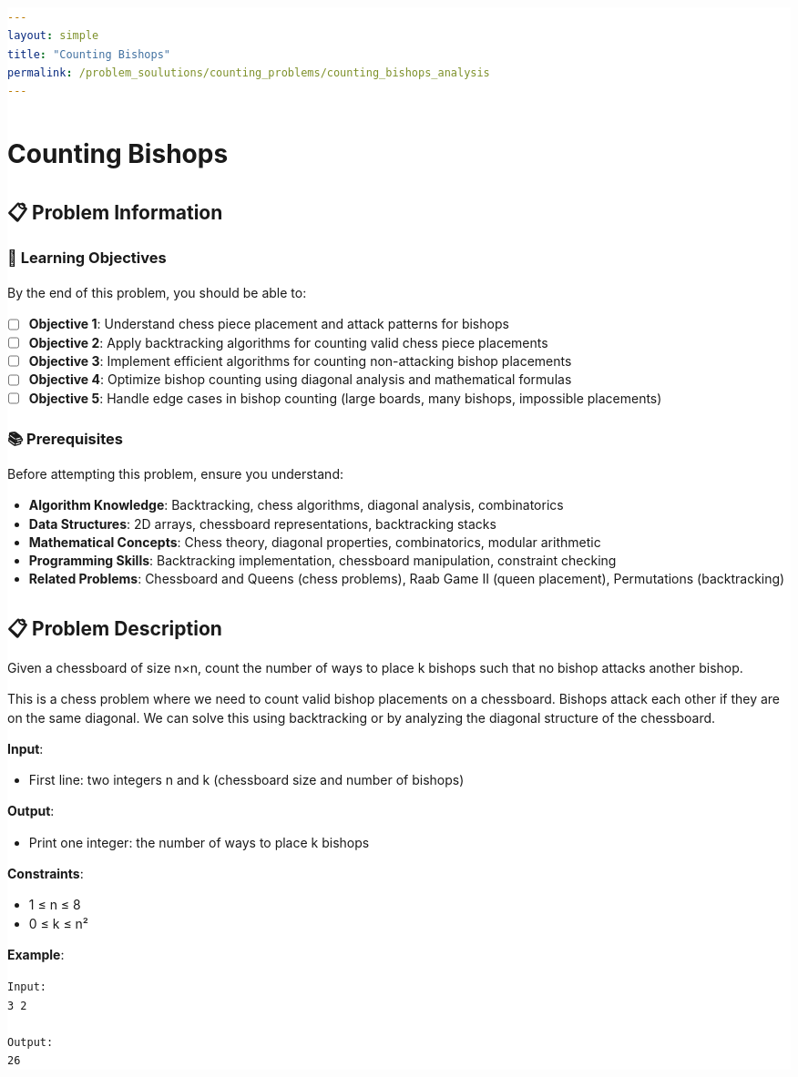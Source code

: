 ```yaml
---
layout: simple
title: "Counting Bishops"
permalink: /problem_soulutions/counting_problems/counting_bishops_analysis
---
```



# Counting Bishops

## 📋 Problem Information

### 🎯 **Learning Objectives**
By the end of this problem, you should be able to:
- [ ] **Objective 1**: Understand chess piece placement and attack patterns for bishops
- [ ] **Objective 2**: Apply backtracking algorithms for counting valid chess piece placements
- [ ] **Objective 3**: Implement efficient algorithms for counting non-attacking bishop placements
- [ ] **Objective 4**: Optimize bishop counting using diagonal analysis and mathematical formulas
- [ ] **Objective 5**: Handle edge cases in bishop counting (large boards, many bishops, impossible placements)

### 📚 **Prerequisites**
Before attempting this problem, ensure you understand:
- **Algorithm Knowledge**: Backtracking, chess algorithms, diagonal analysis, combinatorics
- **Data Structures**: 2D arrays, chessboard representations, backtracking stacks
- **Mathematical Concepts**: Chess theory, diagonal properties, combinatorics, modular arithmetic
- **Programming Skills**: Backtracking implementation, chessboard manipulation, constraint checking
- **Related Problems**: Chessboard and Queens (chess problems), Raab Game II (queen placement), Permutations (backtracking)

## 📋 Problem Description

Given a chessboard of size n×n, count the number of ways to place k bishops such that no bishop attacks another bishop.

This is a chess problem where we need to count valid bishop placements on a chessboard. Bishops attack each other if they are on the same diagonal. We can solve this using backtracking or by analyzing the diagonal structure of the chessboard.

**Input**: 
- First line: two integers n and k (chessboard size and number of bishops)

**Output**: 
- Print one integer: the number of ways to place k bishops

**Constraints**:
- 1 ≤ n ≤ 8
- 0 ≤ k ≤ n²

**Example**:
```
Input:
3 2

Output:
26
```
